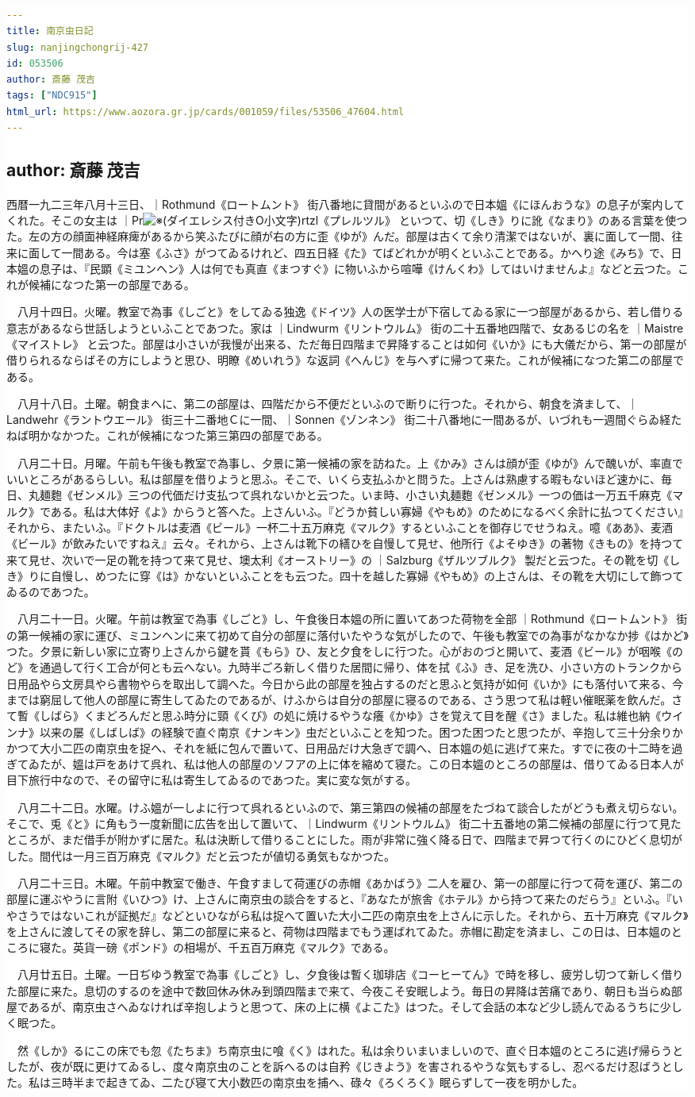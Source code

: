 ```yaml
---
title: 南京虫日記
slug: nanjingchongrij-427
id: 053506
author: 斎藤 茂吉
tags: ["NDC915"]
html_url: https://www.aozora.gr.jp/cards/001059/files/53506_47604.html
---
```


## author: 斎藤 茂吉

西暦一九二三年八月十三日、｜Rothmund《ロートムント》 街八番地に貸間があるといふので日本媼《にほんおうな》の息子が案内してくれた。そこの女主は ｜Pr![※(ダイエレシス付きO小文字)](https://www.aozora.gr.jp/cards/001059/files/../../../gaiji/1-09/1-09-76.png)rtzl《プレルツル》 といつて、切《しき》りに訛《なまり》のある言葉を使つた。左の方の顔面神経麻痺があるから笑ふたびに顔が右の方に歪《ゆが》んだ。部屋は古くて余り清潔ではないが、裏に面して一間、往来に面して一間ある。今は塞《ふさ》がつてゐるけれど、四五日経《た》てばどれかが明くといふことである。かへり途《みち》で、日本媼の息子は、『民顕《ミユンヘン》人は何でも真直《まつすぐ》に物いふから喧嘩《けんくわ》してはいけませんよ』などと云つた。これが候補になつた第一の部屋である。

　八月十四日。火曜。教室で為事《しごと》をしてゐる独逸《ドイツ》人の医学士が下宿してゐる家に一つ部屋があるから、若し借りる意志があるなら世話しようといふことであつた。家は ｜Lindwurm《リントウルム》 街の二十五番地四階で、女あるじの名を ｜Maistre《マイストレ》 と云つた。部屋は小さいが我慢が出来る、ただ毎日四階まで昇降することは如何《いか》にも大儀だから、第一の部屋が借りられるならばその方にしようと思ひ、明瞭《めいれう》な返詞《へんじ》を与へずに帰つて来た。これが候補になつた第二の部屋である。

　八月十八日。土曜。朝食まへに、第二の部屋は、四階だから不便だといふので断りに行つた。それから、朝食を済まして、｜Landwehr《ラントウエール》 街三十二番地Ｃに一間、｜Sonnen《ゾンネン》 街二十八番地に一間あるが、いづれも一週間ぐらゐ経たねば明かなかつた。これが候補になつた第三第四の部屋である。

　八月二十日。月曜。午前も午後も教室で為事し、夕景に第一候補の家を訪ねた。上《かみ》さんは顔が歪《ゆが》んで醜いが、率直でいいところがあるらしい。私は部屋を借りようと思ふ。そこで、いくら支払ふかと問うた。上さんは熟慮する暇もないほど速かに、毎日、丸麺麭《ゼンメル》三つの代価だけ支払つて呉れないかと云つた。いま時、小さい丸麺麭《ゼンメル》一つの価は一万五千麻克《マルク》である。私は大体好《よ》からうと答へた。上さんいふ。『どうか貧しい寡婦《やもめ》のためになるべく余計に払つてください』それから、またいふ。『ドクトルは麦酒《ビール》一杯二十五万麻克《マルク》するといふことを御存じでせうねえ。噫《ああ》、麦酒《ビール》が飲みたいですねえ』云々。それから、上さんは靴下の繕ひを自慢して見せ、他所行《よそゆき》の著物《きもの》を持つて来て見せ、次いで一足の靴を持つて来て見せ、墺太利《オーストリー》の ｜Salzburg《ザルツブルク》 製だと云つた。その靴を切《しき》りに自慢し、めつたに穿《は》かないといふことをも云つた。四十を越した寡婦《やもめ》の上さんは、その靴を大切にして飾つてゐるのであつた。

　八月二十一日。火曜。午前は教室で為事《しごと》し、午食後日本媼の所に置いてあつた荷物を全部 ｜Rothmund《ロートムント》 街の第一候補の家に運び、ミユンヘンに来て初めて自分の部屋に落付いたやうな気がしたので、午後も教室での為事がなかなか捗《はかど》つた。夕景に新しい家に立寄り上さんから鍵を貰《もら》ひ、友と夕食をしに行つた。心がおのづと開いて、麦酒《ビール》が咽喉《のど》を通過して行く工合が何とも云へない。九時半ごろ新しく借りた居間に帰り、体を拭《ふ》き、足を洗ひ、小さい方のトランクから日用品やら文房具やら書物やらを取出して調へた。今日から此の部屋を独占するのだと思ふと気持が如何《いか》にも落付いて来る、今までは窮屈して他人の部屋に寄生してゐたのであるが、けふからは自分の部屋に寝るのである、さう思つて私は軽い催眠薬を飲んだ。さて暫《しばら》くまどろんだと思ふ時分に頸《くび》の処に焼けるやうな癢《かゆ》さを覚えて目を醒《さ》ました。私は維也納《ウインナ》以来の屡《しばしば》の経験で直ぐ南京《ナンキン》虫だといふことを知つた。困つた困つたと思つたが、辛抱して三十分余りかかつて大小二匹の南京虫を捉へ、それを紙に包んで置いて、日用品だけ大急ぎで調へ、日本媼の処に逃げて来た。すでに夜の十二時を過ぎてゐたが、媼は戸をあけて呉れ、私は他人の部屋のソフアの上に体を縮めて寝た。この日本媼のところの部屋は、借りてゐる日本人が目下旅行中なので、その留守に私は寄生してゐるのであつた。実に変な気がする。

　八月二十二日。水曜。けふ媼が一しよに行つて呉れるといふので、第三第四の候補の部屋をたづねて談合したがどうも煮え切らない。そこで、兎《と》に角もう一度新聞に広告を出して置いて、｜Lindwurm《リントウルム》 街二十五番地の第二候補の部屋に行つて見たところが、まだ借手が附かずに居た。私は決断して借りることにした。雨が非常に強く降る日で、四階まで昇つて行くのにひどく息切がした。間代は一月三百万麻克《マルク》だと云つたが値切る勇気もなかつた。

　八月二十三日。木曜。午前中教室で働き、午食すまして荷運びの赤帽《あかばう》二人を雇ひ、第一の部屋に行つて荷を運び、第二の部屋に運ぶやうに言附《いひつ》け、上さんに南京虫の談合をすると、『あなたが旅舎《ホテル》から持つて来たのだらう』といふ。『いやさうではないこれが証拠だ』などといひながら私は捉へて置いた大小二匹の南京虫を上さんに示した。それから、五十万麻克《マルク》を上さんに渡してその家を辞し、第二の部屋に来ると、荷物は四階までもう運ばれてゐた。赤帽に勘定を済まし、この日は、日本媼のところに寝た。英貨一磅《ポンド》の相場が、千五百万麻克《マルク》である。

　八月廿五日。土曜。一日ぢゆう教室で為事《しごと》し、夕食後は暫く珈琲店《コーヒーてん》で時を移し、疲労し切つて新しく借りた部屋に来た。息切のするのを途中で数回休み休み到頭四階まで来て、今夜こそ安眠しよう。毎日の昇降は苦痛であり、朝日も当らぬ部屋であるが、南京虫さへゐなければ辛抱しようと思つて、床の上に横《よこた》はつた。そして会話の本など少し読んでゐるうちに少しく眠つた。

　然《しか》るにこの床でも忽《たちま》ち南京虫に喰《く》はれた。私は余りいまいましいので、直ぐ日本媼のところに逃げ帰らうとしたが、夜が既に更けてゐるし、度々南京虫のことを訴へるのは自矜《じきよう》を害されるやうな気もするし、忍べるだけ忍ばうとした。私は三時半まで起きてゐ、二たび寝て大小数匹の南京虫を捕へ、碌々《ろくろく》眠らずして一夜を明かした。

